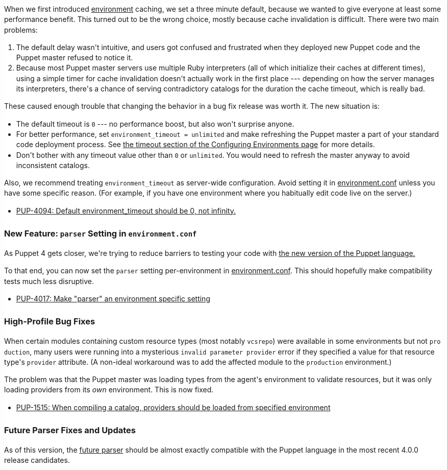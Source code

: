 When we first introduced [environment][directory environments] caching, we set a three minute default, because we wanted to give everyone at least some performance benefit. This turned out to be the wrong choice, mostly because cache invalidation is difficult. There were two main problems:

1. The default delay wasn't intuitive, and users got confused and frustrated when they deployed new Puppet code and the Puppet master refused to notice it.
2. Because most Puppet master servers use multiple Ruby interpreters (all of which initialize their caches at different times), using a simple timer for cache invalidation doesn't actually work in the first place --- depending on how the server manages its interpreters, there's a chance of serving contradictory catalogs for the duration the cache timeout, which is really bad.

These caused enough trouble that changing the behavior in a bug fix release was worth it. The new situation is:

* The default timeout is `0` --- no performance boost, but also won't surprise anyone.
* For better performance, set `environment_timeout = unlimited` and make refreshing the Puppet master a part of your standard code deployment process. See [the timeout section of the Configuring Environments page][configuring_timeout] for more details.
* Don't bother with any timeout value other than `0` or `unlimited`. You would need to refresh the master anyway to avoid inconsistent catalogs.

Also, we recommend treating `environment_timeout` as server-wide configuration. Avoid setting it in [environment.conf][] unless you have some specific reason. (For example, if you have one environment where you habitually edit code live on the server.)

[configuring_timeout]: ./environments_configuring.html#environmenttimeout

* [PUP-4094: Default environment_timeout should be 0, not infinity.](https://tickets.puppetlabs.com/browse/PUP-4094)

### New Feature: `parser` Setting in `environment.conf`

As Puppet 4 gets closer, we're trying to reduce barriers to testing your code with [the new version of the Puppet language.][future]

To that end, you can now set the `parser` setting per-environment in [environment.conf][]. This should hopefully make compatibility tests much less disruptive.

* [PUP-4017: Make "parser" an environment specific setting](https://tickets.puppetlabs.com/browse/PUP-4017)

### High-Profile Bug Fixes

When certain modules containing custom resource types (most notably `vcsrepo`) were available in some environments but not `production`, many users were running into a mysterious `invalid parameter provider` error if they specified a value for that resource type's `provider` attribute. (A non-ideal workaround was to add the affected module to the `production` environment.)

The problem was that the Puppet master was loading types from the agent's environment to validate resources, but it was only loading providers from its _own_ environment. This is now fixed.

* [PUP-1515: When compiling a catalog, providers should be loaded from specified environment](https://tickets.puppetlabs.com/browse/PUP-1515)

### Future Parser Fixes and Updates

As of this version, the [future parser][future] should be almost exactly compatible with the Puppet language in the most recent 4.0.0 release candidates.


[upgrade]: /puppet/3.8/reference/upgrading.html
[puppet_3]: /puppet/3/reference/release_notes.html
[puppet_35]: /puppet/3.5/reference/release_notes.html
[puppet_36]: /puppet/3.6/reference/release_notes.html
[puppet.conf]: ./config_file_main.html
[main manifest]: ./dirs_manifest.html
[env_api]: /references/3.7.latest/developer/file.http_environments.html
[file_system_redirect]: ./lang_windows_file_paths.html#file-system-redirection-when-running-32-bit-puppet-on-64-bit-windows
[environment.conf]: ./config_file_environment.html
[default_manifest]: /references/3.7.latest/configuration.html#defaultmanifest
[disable_per_environment_manifest]: /references/3.7.latest/configuration.html#disableperenvironmentmanifest
[directory environments]: ./environments.html
[future]: ./experiments_future.html
[rack_master]: ./services_master_rack.html
[resource_like]: ./lang_classes.html#include-like-vs-resource-like
[include_like]: ./lang_classes.html#include-like-vs-resource-like
[enc]: /guides/external_nodes.html
[env_setting]: /references/3.7.latest/configuration.html#environment
[inpage_win64]: #feature-64-bit-support-ruby-20-and-ffi-on-windows
[cfacter]: https://github.com/puppetlabs/cfacter
[prerun]: /guides/custom_types.html#agent-side-pre-run-resource-validation-puppet-37-and-later